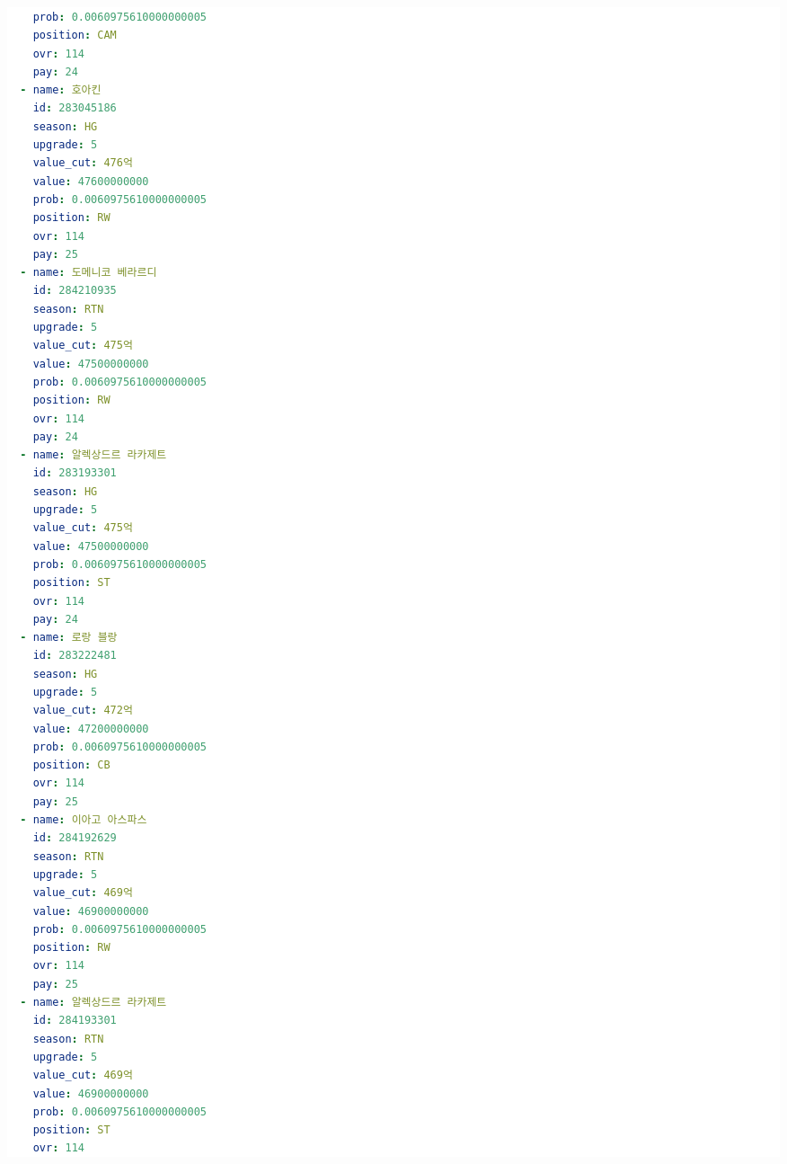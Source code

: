 ```yaml
    prob: 0.0060975610000000005
    position: CAM
    ovr: 114
    pay: 24
  - name: 호아킨
    id: 283045186
    season: HG
    upgrade: 5
    value_cut: 476억
    value: 47600000000
    prob: 0.0060975610000000005
    position: RW
    ovr: 114
    pay: 25
  - name: 도메니코 베라르디
    id: 284210935
    season: RTN
    upgrade: 5
    value_cut: 475억
    value: 47500000000
    prob: 0.0060975610000000005
    position: RW
    ovr: 114
    pay: 24
  - name: 알렉상드르 라카제트
    id: 283193301
    season: HG
    upgrade: 5
    value_cut: 475억
    value: 47500000000
    prob: 0.0060975610000000005
    position: ST
    ovr: 114
    pay: 24
  - name: 로랑 블랑
    id: 283222481
    season: HG
    upgrade: 5
    value_cut: 472억
    value: 47200000000
    prob: 0.0060975610000000005
    position: CB
    ovr: 114
    pay: 25
  - name: 이아고 아스파스
    id: 284192629
    season: RTN
    upgrade: 5
    value_cut: 469억
    value: 46900000000
    prob: 0.0060975610000000005
    position: RW
    ovr: 114
    pay: 25
  - name: 알렉상드르 라카제트
    id: 284193301
    season: RTN
    upgrade: 5
    value_cut: 469억
    value: 46900000000
    prob: 0.0060975610000000005
    position: ST
    ovr: 114
```